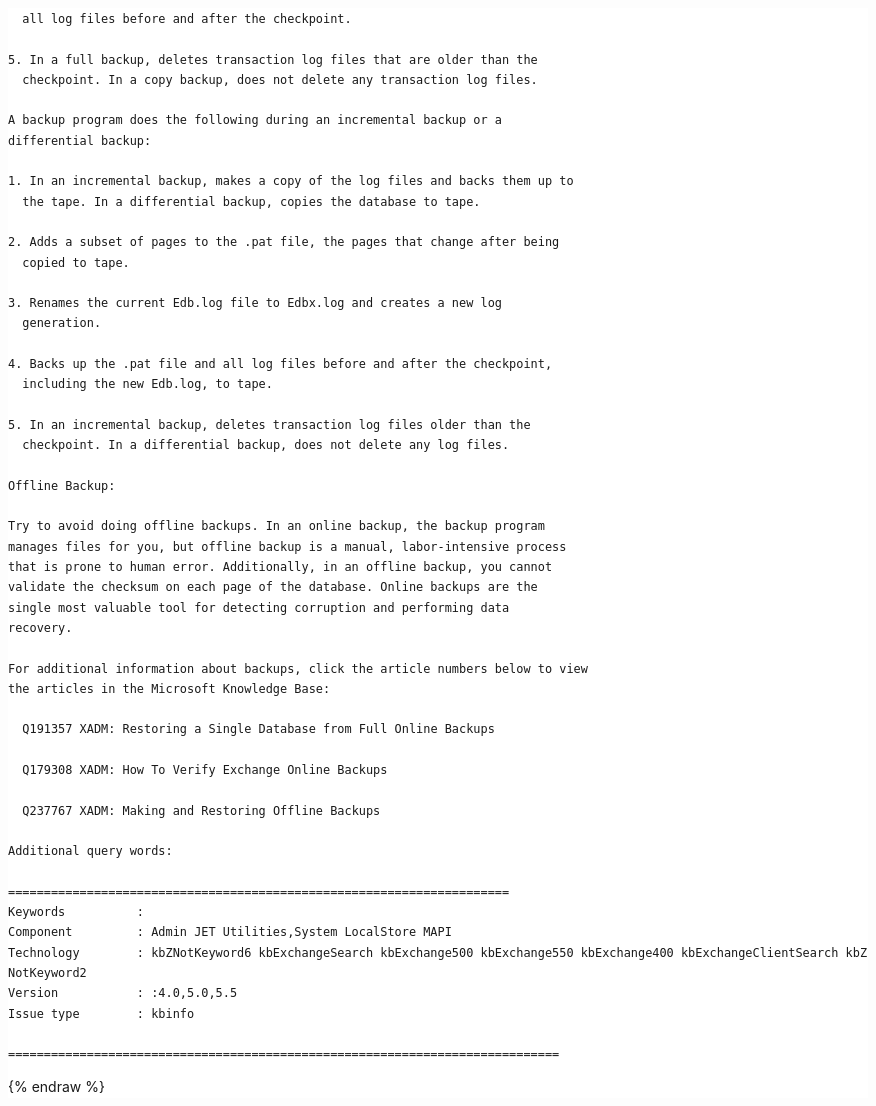 	  all log files before and after the checkpoint.
	
	5. In a full backup, deletes transaction log files that are older than the
	  checkpoint. In a copy backup, does not delete any transaction log files.
	
	A backup program does the following during an incremental backup or a
	differential backup:
	
	1. In an incremental backup, makes a copy of the log files and backs them up to
	  the tape. In a differential backup, copies the database to tape.
	
	2. Adds a subset of pages to the .pat file, the pages that change after being
	  copied to tape.
	
	3. Renames the current Edb.log file to Edbx.log and creates a new log
	  generation.
	
	4. Backs up the .pat file and all log files before and after the checkpoint,
	  including the new Edb.log, to tape.
	
	5. In an incremental backup, deletes transaction log files older than the
	  checkpoint. In a differential backup, does not delete any log files.
	
	Offline Backup:
	
	Try to avoid doing offline backups. In an online backup, the backup program
	manages files for you, but offline backup is a manual, labor-intensive process
	that is prone to human error. Additionally, in an offline backup, you cannot
	validate the checksum on each page of the database. Online backups are the
	single most valuable tool for detecting corruption and performing data
	recovery.
	
	For additional information about backups, click the article numbers below to view
	the articles in the Microsoft Knowledge Base:
	
	  Q191357 XADM: Restoring a Single Database from Full Online Backups
	
	  Q179308 XADM: How To Verify Exchange Online Backups
	
	  Q237767 XADM: Making and Restoring Offline Backups
	
	Additional query words:
	
	======================================================================
	Keywords          :  
	Component         : Admin JET Utilities,System LocalStore MAPI
	Technology        : kbZNotKeyword6 kbExchangeSearch kbExchange500 kbExchange550 kbExchange400 kbExchangeClientSearch kbZNotKeyword2
	Version           : :4.0,5.0,5.5
	Issue type        : kbinfo
	
	=============================================================================
	

{% endraw %}
